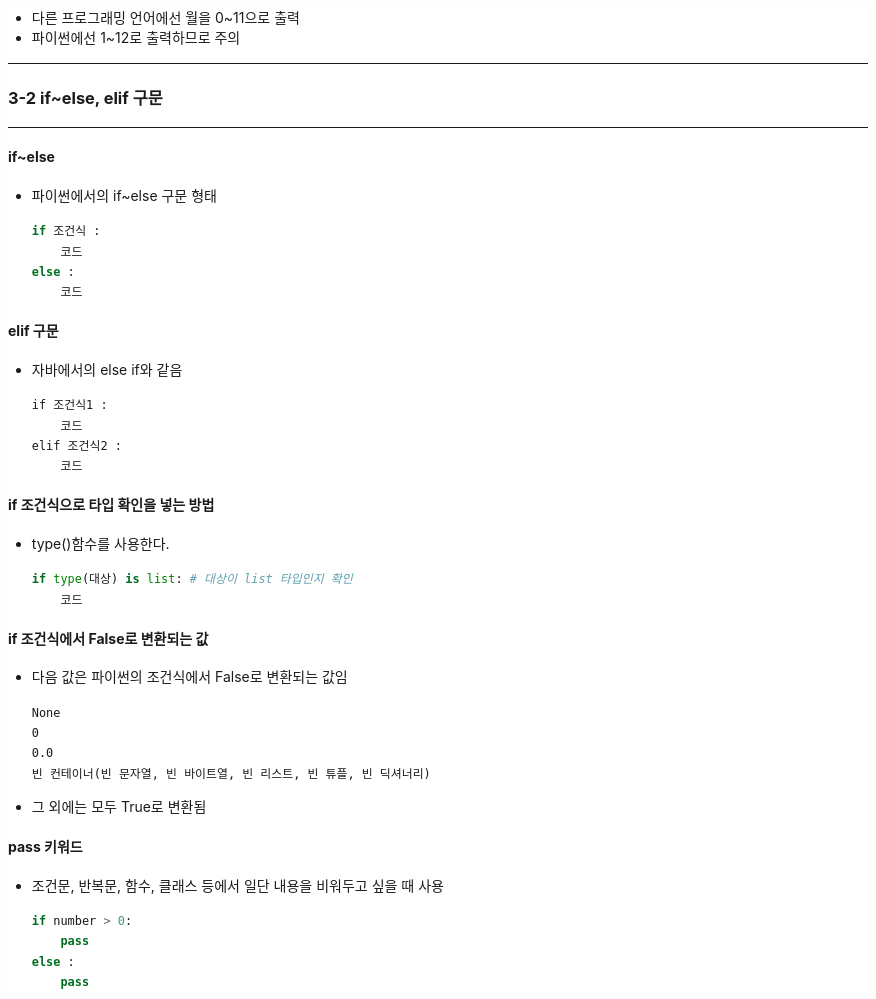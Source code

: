 - 다른 프로그래밍 언어에선 월을 0~11으로 출력
- 파이썬에선 1~12로 출력하므로 주의

---
### 3-2 if~else, elif 구문
---

#### if~else
- 파이썬에서의 if~else 구문 형태
    ```python
    if 조건식 :
        코드
    else : 
        코드
    ```

#### elif 구문
- 자바에서의 else if와 같음
    ```
    if 조건식1 :
        코드
    elif 조건식2 :
        코드
    ```

#### if 조건식으로 타입 확인을 넣는 방법
- type()함수를 사용한다.
    ```python
    if type(대상) is list: # 대상이 list 타입인지 확인
        코드
    ```

#### if 조건식에서 False로 변환되는 값
- 다음 값은 파이썬의 조건식에서 False로 변환되는 값임
    ```
    None
    0
    0.0
    빈 컨테이너(빈 문자열, 빈 바이트열, 빈 리스트, 빈 튜플, 빈 딕셔너리)
    ```
- 그 외에는 모두 True로 변환됨

#### pass 키워드
- 조건문, 반복문, 함수, 클래스 등에서 일단 내용을 비워두고 싶을 때 사용
    ```python
    if number > 0:
        pass
    else : 
        pass
    ```